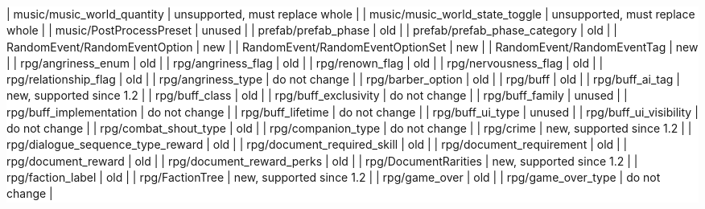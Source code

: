 | music/music\_world\_quantity | unsupported, must replace whole |
| music/music\_world\_state\_toggle | unsupported, must replace whole |
| music/PostProcessPreset | unused |
| prefab/prefab\_phase | old |
| prefab/prefab\_phase\_category | old |
| RandomEvent/RandomEventOption | new |
| RandomEvent/RandomEventOptionSet | new |
| RandomEvent/RandomEventTag | new |
| rpg/angriness\_enum | old |
| rpg/angriness\_flag | old |
| rpg/renown\_flag | old |
| rpg/nervousness\_flag | old |
| rpg/relationship\_flag | old |
| rpg/angriness\_type | do not change |
| rpg/barber\_option | old |
| rpg/buff | old |
| rpg/buff\_ai\_tag | new, supported since 1.2 |
| rpg/buff\_class | old |
| rpg/buff\_exclusivity | do not change |
| rpg/buff\_family | unused |
| rpg/buff\_implementation | do not change |
| rpg/buff\_lifetime | do not change |
| rpg/buff\_ui\_type | unused |
| rpg/buff\_ui\_visibility | do not change |
| rpg/combat\_shout\_type | old |
| rpg/companion\_type | do not change |
| rpg/crime | new, supported since 1.2 |
| rpg/dialogue\_sequence\_type\_reward | old |
| rpg/document\_required\_skill | old |
| rpg/document\_requirement | old |
| rpg/document\_reward | old |
| rpg/document\_reward\_perks | old |
| rpg/DocumentRarities | new, supported since 1.2 |
| rpg/faction\_label | old |
| rpg/FactionTree | new, supported since 1.2 |
| rpg/game\_over | old |
| rpg/game\_over\_type | do not change |